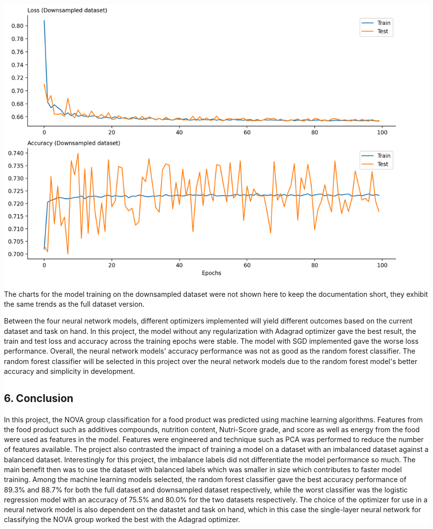 <img src="https://github.com/ensunpak/upf_nova_classification/blob/main/img/chart_nn_adagrad_l2_full.png" width="800">

The charts for the model training on the downsampled dataset were not shown here to keep the documentation short, they exhibit the same trends as the full dataset version.

Between the four neural network models, different optimizers implemented will yield different outcomes based on the current dataset and task on hand. In this project, the model without any regularization with Adagrad optimizer gave the best result, the train and test loss and accuracy across the training epochs were stable. The model with SGD implemented gave the worse loss performance. Overall, the neural network models' accuracy performance was not as good as the random forest classifier. The random forest classifier will be selected in this project over the neural network models due to the random forest model's better accuracy and simplicity in development.

## 6. Conclusion
In this project, the NOVA group classification for a food product was predicted using machine learning algorithms. Features from the food product such as additives compounds, nutrition content, Nutri-Score grade, and score as well as energy from the food were used as features in the model. Features were engineered and technique such as PCA was performed to reduce the number of features available. The project also contrasted the impact of training a model on a dataset with an imbalanced dataset against a balanced dataset. Interestingly for this project, the imbalance labels did not differentiate the model performance so much. The main benefit then was to use the dataset with balanced labels which was smaller in size which contributes to faster model training. Among the machine learning models selected, the random forest classifier gave the best accuracy performance of 89.3% and 88.7% for both the full dataset and downsampled dataset respectively, while the worst classifier was the logistic regression model with an accuracy of 75.5% and 80.0% for the two datasets respectively. The choice of the optimizer for use in a neural network model is also dependent on the datastet and task on hand, which in this case the single-layer neural network for classifying the NOVA group worked the best with the Adagrad optimizer.
